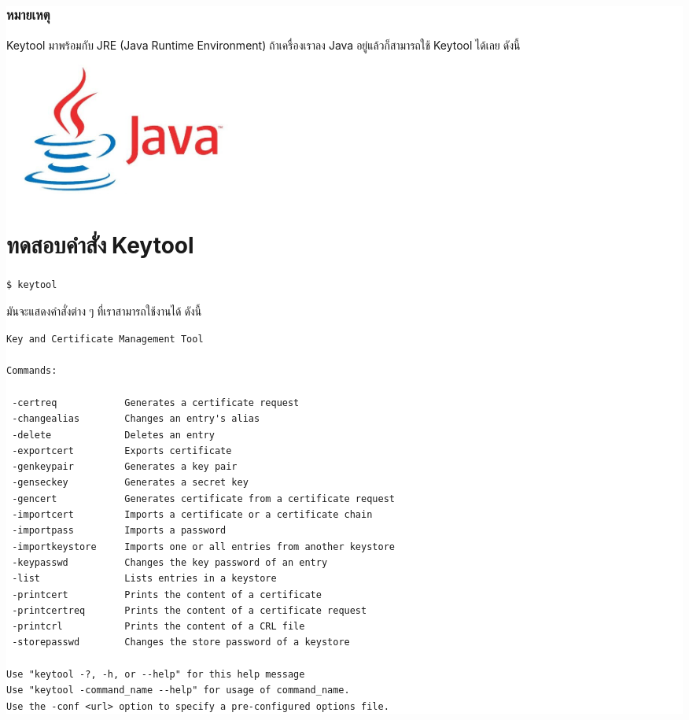 ### หมายเหตุ

Keytool มาพร้อมกับ JRE (Java Runtime Environment) ถ้าเครื่องเราลง Java อยู่แล้วก็สามารถใช้ Keytool ได้เลย ดังนี้

<img src="./java.jpg" width="300">

# ทดสอบคำสั่ง Keytool

```sh
$ keytool 
```
มันจะแสดงคำสั่งต่าง ๆ ที่เราสามารถใช้งานได้ ดังนี้

```plaintext
Key and Certificate Management Tool                                   
                                                                      
Commands:                                                             
                                                                      
 -certreq            Generates a certificate request                  
 -changealias        Changes an entry's alias                         
 -delete             Deletes an entry                                 
 -exportcert         Exports certificate                              
 -genkeypair         Generates a key pair                             
 -genseckey          Generates a secret key                           
 -gencert            Generates certificate from a certificate request 
 -importcert         Imports a certificate or a certificate chain     
 -importpass         Imports a password                               
 -importkeystore     Imports one or all entries from another keystore 
 -keypasswd          Changes the key password of an entry             
 -list               Lists entries in a keystore                      
 -printcert          Prints the content of a certificate              
 -printcertreq       Prints the content of a certificate request      
 -printcrl           Prints the content of a CRL file                 
 -storepasswd        Changes the store password of a keystore         
                                                                      
Use "keytool -?, -h, or --help" for this help message                 
Use "keytool -command_name --help" for usage of command_name.         
Use the -conf <url> option to specify a pre-configured options file. 
```
